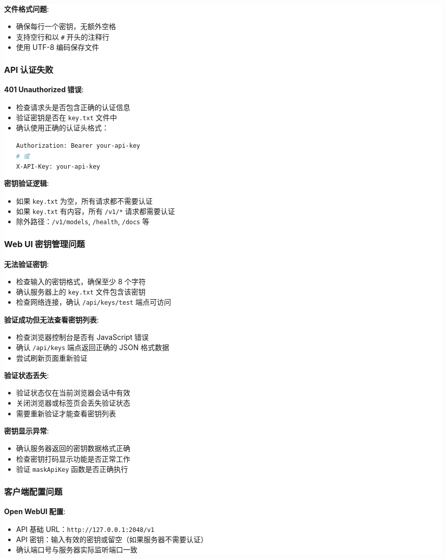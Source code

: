 **文件格式问题**:

- 确保每行一个密钥，无额外空格
- 支持空行和以 `#` 开头的注释行
- 使用 UTF-8 编码保存文件

### API 认证失败

**401 Unauthorized 错误**:

- 检查请求头是否包含正确的认证信息
- 验证密钥是否在 `key.txt` 文件中
- 确认使用正确的认证头格式：
  ```bash
  Authorization: Bearer your-api-key
  # 或
  X-API-Key: your-api-key
  ```

**密钥验证逻辑**:

- 如果 `key.txt` 为空，所有请求都不需要认证
- 如果 `key.txt` 有内容，所有 `/v1/*` 请求都需要认证
- 除外路径：`/v1/models`, `/health`, `/docs` 等

### Web UI 密钥管理问题

**无法验证密钥**:

- 检查输入的密钥格式，确保至少 8 个字符
- 确认服务器上的 `key.txt` 文件包含该密钥
- 检查网络连接，确认 `/api/keys/test` 端点可访问

**验证成功但无法查看密钥列表**:

- 检查浏览器控制台是否有 JavaScript 错误
- 确认 `/api/keys` 端点返回正确的 JSON 格式数据
- 尝试刷新页面重新验证

**验证状态丢失**:

- 验证状态仅在当前浏览器会话中有效
- 关闭浏览器或标签页会丢失验证状态
- 需要重新验证才能查看密钥列表

**密钥显示异常**:

- 确认服务器返回的密钥数据格式正确
- 检查密钥打码显示功能是否正常工作
- 验证 `maskApiKey` 函数是否正确执行

### 客户端配置问题

**Open WebUI 配置**:

- API 基础 URL：`http://127.0.0.1:2048/v1`
- API 密钥：输入有效的密钥或留空（如果服务器不需要认证）
- 确认端口号与服务器实际监听端口一致
